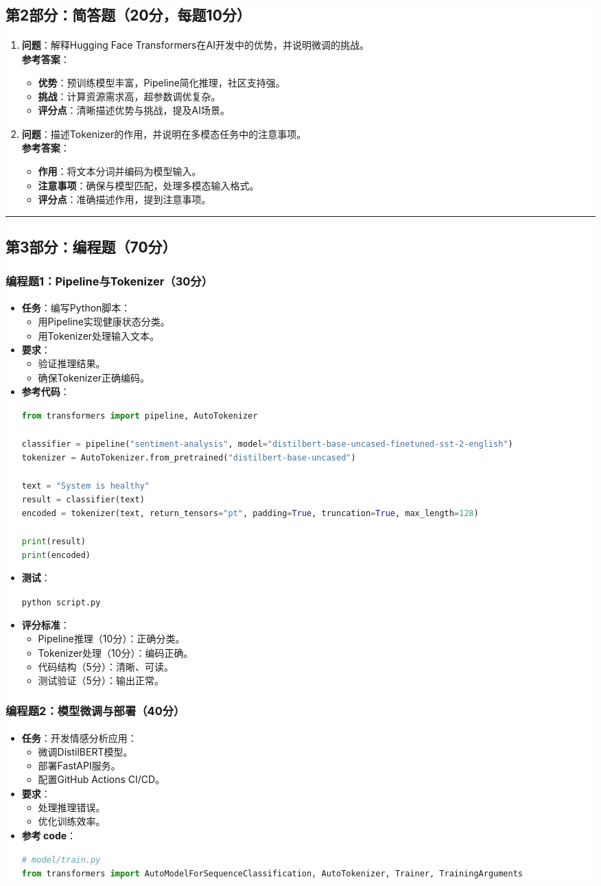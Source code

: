 
## 第2部分：简答题（20分，每题10分）

1. **问题**：解释Hugging Face Transformers在AI开发中的优势，并说明微调的挑战。  
   **参考答案**：  
   - **优势**：预训练模型丰富，Pipeline简化推理，社区支持强。  
   - **挑战**：计算资源需求高，超参数调优复杂。  
   - **评分点**：清晰描述优势与挑战，提及AI场景。

2. **问题**：描述Tokenizer的作用，并说明在多模态任务中的注意事项。  
   **参考答案**：  
   - **作用**：将文本分词并编码为模型输入。  
   - **注意事项**：确保与模型匹配，处理多模态输入格式。  
   - **评分点**：准确描述作用，提到注意事项。

---

## 第3部分：编程题（70分）

### 编程题1：Pipeline与Tokenizer（30分）
- **任务**：编写Python脚本：
  - 用Pipeline实现健康状态分类。
  - 用Tokenizer处理输入文本。
- **要求**：
  - 验证推理结果。
  - 确保Tokenizer正确编码。
- **参考代码**：
  ```python
  from transformers import pipeline, AutoTokenizer

  classifier = pipeline("sentiment-analysis", model="distilbert-base-uncased-finetuned-sst-2-english")
  tokenizer = AutoTokenizer.from_pretrained("distilbert-base-uncased")

  text = "System is healthy"
  result = classifier(text)
  encoded = tokenizer(text, return_tensors="pt", padding=True, truncation=True, max_length=128)

  print(result)
  print(encoded)
  ```
- **测试**：
  ```bash
  python script.py
  ```
- **评分标准**：
  - Pipeline推理（10分）：正确分类。
  - Tokenizer处理（10分）：编码正确。
  - 代码结构（5分）：清晰、可读。
  - 测试验证（5分）：输出正常。

### 编程题2：模型微调与部署（40分）
- **任务**：开发情感分析应用：
  - 微调DistilBERT模型。
  - 部署FastAPI服务。
  - 配置GitHub Actions CI/CD。
- **要求**：
  - 处理推理错误。
  - 优化训练效率。
- **参考 code**：
  ```python
  # model/train.py
  from transformers import AutoModelForSequenceClassification, AutoTokenizer, Trainer, TrainingArguments
  ```